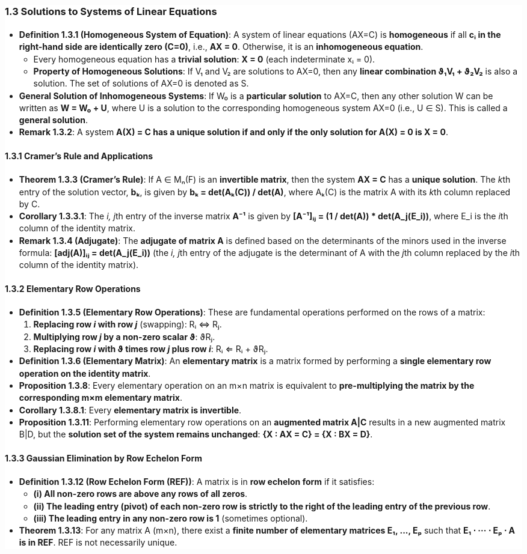 
### 1.3 Solutions to Systems of Linear Equations

*   **Definition 1.3.1 (Homogeneous System of Equation)**: A system of linear equations (AX=C) is **homogeneous** if all **cᵢ in the right-hand side are identically zero (C=0)**, i.e., **AX = 0**. Otherwise, it is an **inhomogeneous equation**.
    *   Every homogeneous equation has a **trivial solution**: **X = 0** (each indeterminate xᵢ = 0).
    *   **Property of Homogeneous Solutions**: If V₁ and V₂ are solutions to AX=0, then any **linear combination ϑ₁V₁ + ϑ₂V₂** is also a solution. The set of solutions of AX=0 is denoted as S.
*   **General Solution of Inhomogeneous Systems**: If W₀ is a **particular solution** to AX=C, then any other solution W can be written as **W = W₀ + U**, where U is a solution to the corresponding homogeneous system AX=0 (i.e., U ∈ S). This is called a **general solution**.
*   **Remark 1.3.2**: A system **A(X) = C has a unique solution if and only if the only solution for A(X) = 0 is X = 0**.

#### 1.3.1 Cramer’s Rule and Applications

*   **Theorem 1.3.3 (Cramer’s Rule)**: If A ∈ Mₙ(F) is an **invertible matrix**, then the system **AX = C** has a **unique solution**. The *k*th entry of the solution vector, **bₖ**, is given by **bₖ = det(Aₖ(C)) / det(A)**, where Aₖ(C) is the matrix A with its *k*th column replaced by C.
*   **Corollary 1.3.3.1**: The *i, j*th entry of the inverse matrix **A⁻¹** is given by **[A⁻¹]ᵢⱼ = (1 / det(A)) * det(A_j(E_i))**, where E_i is the *i*th column of the identity matrix.
*   **Remark 1.3.4 (Adjugate)**: The **adjugate of matrix A** is defined based on the determinants of the minors used in the inverse formula: **[adj(A)]ᵢⱼ = det(A_j(E_i))** (the *i, j*th entry of the adjugate is the determinant of A with the *j*th column replaced by the *i*th column of the identity matrix).

#### 1.3.2 Elementary Row Operations

*   **Definition 1.3.5 (Elementary Row Operations)**: These are fundamental operations performed on the rows of a matrix:
    1.  **Replacing row *i* with row *j*** (swapping): Rᵢ ⇔ Rⱼ.
    2.  **Multiplying row *j* by a non-zero scalar ϑ**: ϑRⱼ.
    3.  **Replacing row *i* with ϑ times row *j* plus row *i***: Rᵢ ⇐ Rᵢ + ϑRⱼ.
*   **Definition 1.3.6 (Elementary Matrix)**: An **elementary matrix** is a matrix formed by performing a **single elementary row operation on the identity matrix**.
*   **Proposition 1.3.8**: Every elementary operation on an m×n matrix is equivalent to **pre-multiplying the matrix by the corresponding m×m elementary matrix**.
*   **Corollary 1.3.8.1**: Every **elementary matrix is invertible**.
*   **Proposition 1.3.11**: Performing elementary row operations on an **augmented matrix A|C** results in a new augmented matrix B|D, but the **solution set of the system remains unchanged**: **{X : AX = C} = {X : BX = D}**.

#### 1.3.3 Gaussian Elimination by Row Echelon Form

*   **Definition 1.3.12 (Row Echelon Form (REF))**: A matrix is in **row echelon form** if it satisfies:
    *   **(i) All non-zero rows are above any rows of all zeros**.
    *   **(ii) The leading entry (pivot) of each non-zero row is strictly to the right of the leading entry of the previous row**.
    *   **(iii) The leading entry in any non-zero row is 1** (sometimes optional).
*   **Theorem 1.3.13**: For any matrix A (m×n), there exist a **finite number of elementary matrices E₁, ..., Eₚ** such that **E₁ ⋅ ··· ⋅ Eₚ ⋅ A is in REF**. REF is not necessarily unique.
